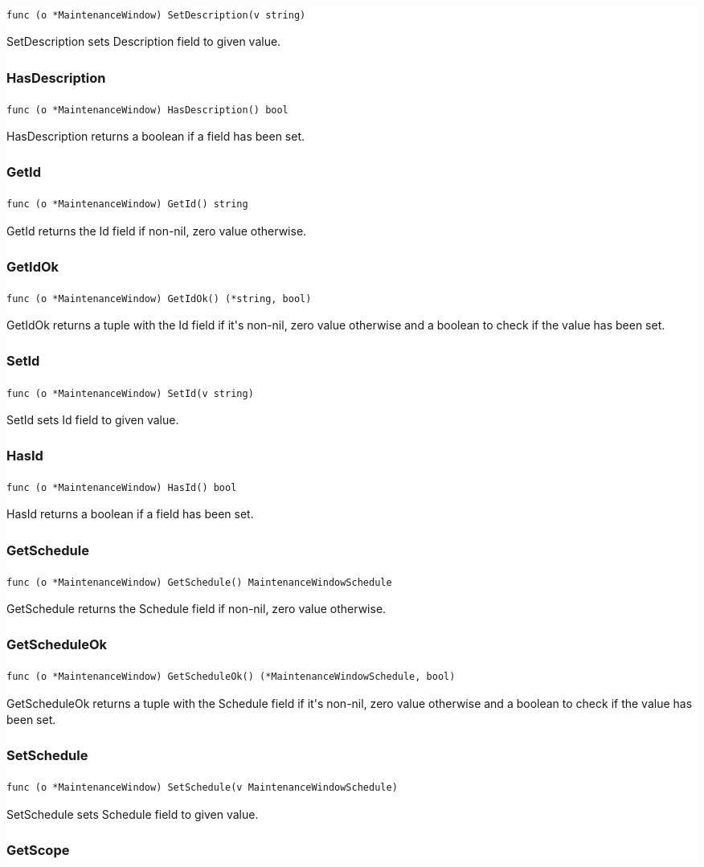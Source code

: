 `func (o *MaintenanceWindow) SetDescription(v string)`

SetDescription sets Description field to given value.

### HasDescription

`func (o *MaintenanceWindow) HasDescription() bool`

HasDescription returns a boolean if a field has been set.

### GetId

`func (o *MaintenanceWindow) GetId() string`

GetId returns the Id field if non-nil, zero value otherwise.

### GetIdOk

`func (o *MaintenanceWindow) GetIdOk() (*string, bool)`

GetIdOk returns a tuple with the Id field if it's non-nil, zero value otherwise
and a boolean to check if the value has been set.

### SetId

`func (o *MaintenanceWindow) SetId(v string)`

SetId sets Id field to given value.

### HasId

`func (o *MaintenanceWindow) HasId() bool`

HasId returns a boolean if a field has been set.

### GetSchedule

`func (o *MaintenanceWindow) GetSchedule() MaintenanceWindowSchedule`

GetSchedule returns the Schedule field if non-nil, zero value otherwise.

### GetScheduleOk

`func (o *MaintenanceWindow) GetScheduleOk() (*MaintenanceWindowSchedule, bool)`

GetScheduleOk returns a tuple with the Schedule field if it's non-nil, zero value otherwise
and a boolean to check if the value has been set.

### SetSchedule

`func (o *MaintenanceWindow) SetSchedule(v MaintenanceWindowSchedule)`

SetSchedule sets Schedule field to given value.


### GetScope
